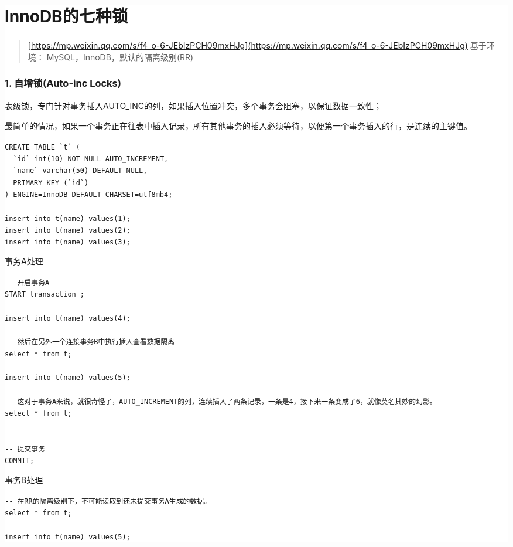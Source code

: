 # InnoDB的七种锁

> [https://mp.weixin.qq.com/s/f4_o-6-JEbIzPCH09mxHJg](https://mp.weixin.qq.com/s/f4_o-6-JEbIzPCH09mxHJg)
> 基于环境： MySQL，InnoDB，默认的隔离级别(RR)

### 1. 自增锁(Auto-inc Locks)

表级锁，专门针对事务插入AUTO_INC的列，如果插入位置冲突，多个事务会阻塞，以保证数据一致性；

最简单的情况，如果一个事务正在往表中插入记录，所有其他事务的插入必须等待，以便第一个事务插入的行，是连续的主键值。

```
CREATE TABLE `t` (
  `id` int(10) NOT NULL AUTO_INCREMENT,
  `name` varchar(50) DEFAULT NULL,
  PRIMARY KEY (`id`)
) ENGINE=InnoDB DEFAULT CHARSET=utf8mb4;

insert into t(name) values(1);
insert into t(name) values(2);
insert into t(name) values(3);
```

事务A处理

```
-- 开启事务A
START transaction ;

insert into t(name) values(4);

-- 然后在另外一个连接事务B中执行插入查看数据隔离
select * from t;

insert into t(name) values(5);

-- 这对于事务A来说，就很奇怪了，AUTO_INCREMENT的列，连续插入了两条记录，一条是4，接下来一条变成了6，就像莫名其妙的幻影。
select * from t;


-- 提交事务
COMMIT;
```

事务B处理

```
-- 在RR的隔离级别下，不可能读取到还未提交事务A生成的数据。
select * from t;

insert into t(name) values(5);
```
  